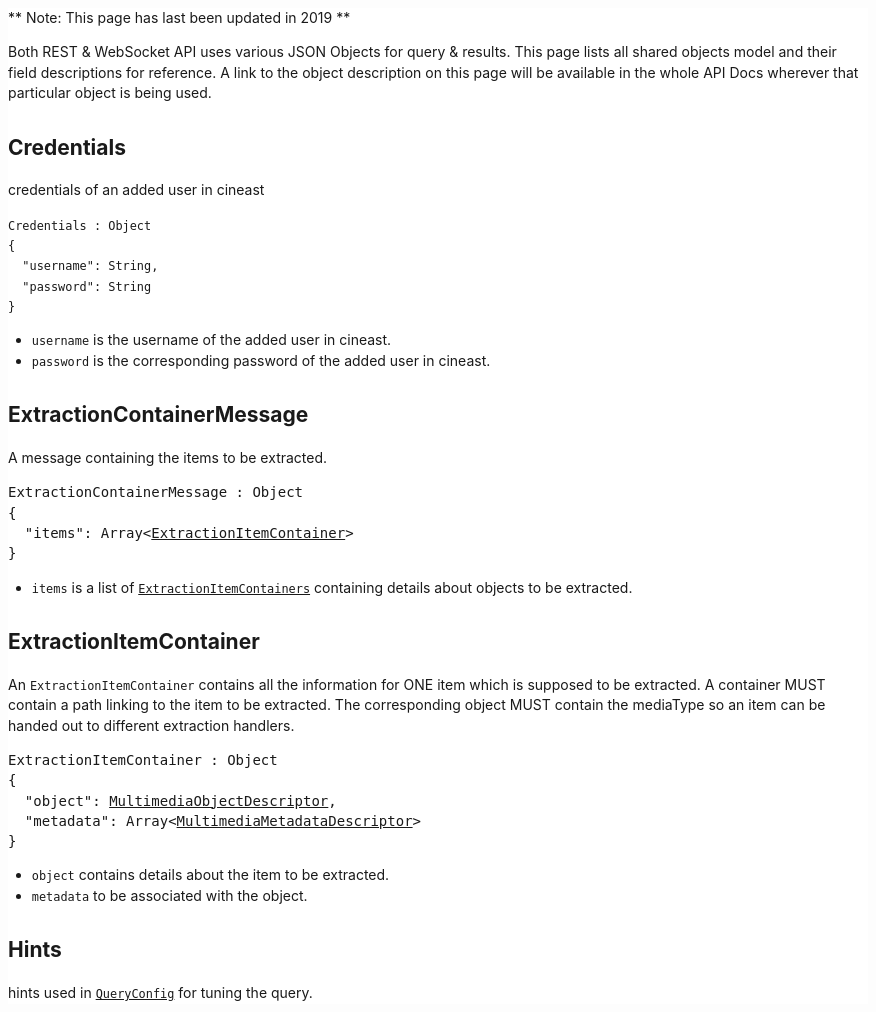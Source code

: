 ** Note: This page has last been updated in 2019 **

Both REST & WebSocket API uses various JSON Objects for query & results. This page lists all shared objects model and their field descriptions for reference. A link to the object description on this page will be available in the whole API Docs wherever that particular object is being used.

## Credentials
credentials of an added user in cineast

```
Credentials : Object
{
  "username": String,
  "password": String
}
```
* `username` is the username of the added user in cineast.
* `password` is the corresponding password of the added user in cineast.

## ExtractionContainerMessage
A message containing the items to be extracted.

<pre>
ExtractionContainerMessage : Object
{
  "items": Array&lt;<a href="Objects-Glossary#extractionitemcontainer">ExtractionItemContainer</a>&gt;
}
</pre>
* `items` is a list of [`ExtractionItemContainers`](Objects-Glossary#extractionitemcontainer) containing details about objects to be extracted.

## ExtractionItemContainer
An `ExtractionItemContainer` contains all the information for ONE item which is supposed to be extracted. A container MUST contain a path linking to the item to be extracted. The corresponding object MUST contain the mediaType so an item can be handed out to different extraction handlers.

<pre>
ExtractionItemContainer : Object
{
  "object": <a href="Objects-Glossary#multimediaobjectdescriptor">MultimediaObjectDescriptor</a>,
  "metadata": Array&lt;<a href="Objects-Glossary#multimediametadatadescriptor">MultimediaMetadataDescriptor</a>&gt;
}
</pre>
* `object` contains details about the item to be extracted.
* `metadata` to be associated with the object.

## Hints
hints used in [`QueryConfig`](Objects-Glossary#queryconfig) for tuning the query.
